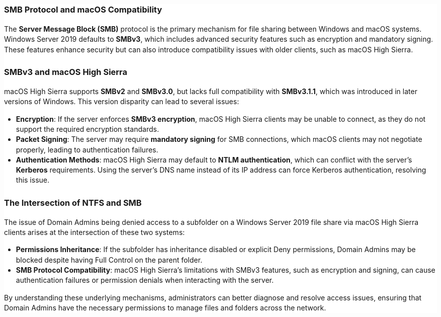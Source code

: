 ### SMB Protocol and macOS Compatibility
The **Server Message Block (SMB)** protocol is the primary mechanism for file sharing between Windows and macOS systems. Windows Server 2019 defaults to **SMBv3**, which includes advanced security features such as encryption and mandatory signing. These features enhance security but can also introduce compatibility issues with older clients, such as macOS High Sierra.

### SMBv3 and macOS High Sierra
macOS High Sierra supports **SMBv2** and **SMBv3.0**, but lacks full compatibility with **SMBv3.1.1**, which was introduced in later versions of Windows. This version disparity can lead to several issues:
- **Encryption**: If the server enforces **SMBv3 encryption**, macOS High Sierra clients may be unable to connect, as they do not support the required encryption standards.
- **Packet Signing**: The server may require **mandatory signing** for SMB connections, which macOS clients may not negotiate properly, leading to authentication failures.
- **Authentication Methods**: macOS High Sierra may default to **NTLM authentication**, which can conflict with the server’s **Kerberos** requirements. Using the server’s DNS name instead of its IP address can force Kerberos authentication, resolving this issue.

### The Intersection of NTFS and SMB
The issue of Domain Admins being denied access to a subfolder on a Windows Server 2019 file share via macOS High Sierra clients arises at the intersection of these two systems:
- **Permissions Inheritance**: If the subfolder has inheritance disabled or explicit Deny permissions, Domain Admins may be blocked despite having Full Control on the parent folder.
- **SMB Protocol Compatibility**: macOS High Sierra’s limitations with SMBv3 features, such as encryption and signing, can cause authentication failures or permission denials when interacting with the server.

By understanding these underlying mechanisms, administrators can better diagnose and resolve access issues, ensuring that Domain Admins have the necessary permissions to manage files and folders across the network.

